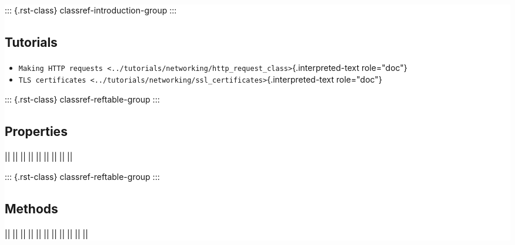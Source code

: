 ::: {.rst-class}
classref-introduction-group
:::

## Tutorials

- `Making HTTP requests <../tutorials/networking/http_request_class>`{.interpreted-text
  role="doc"}
- `TLS certificates <../tutorials/networking/ssl_certificates>`{.interpreted-text
  role="doc"}

::: {.rst-class}
classref-reftable-group
:::

## Properties

||
||
||
||
||
||
||
||
||

::: {.rst-class}
classref-reftable-group
:::

## Methods

||
||
||
||
||
||
||
||
||
||
||
